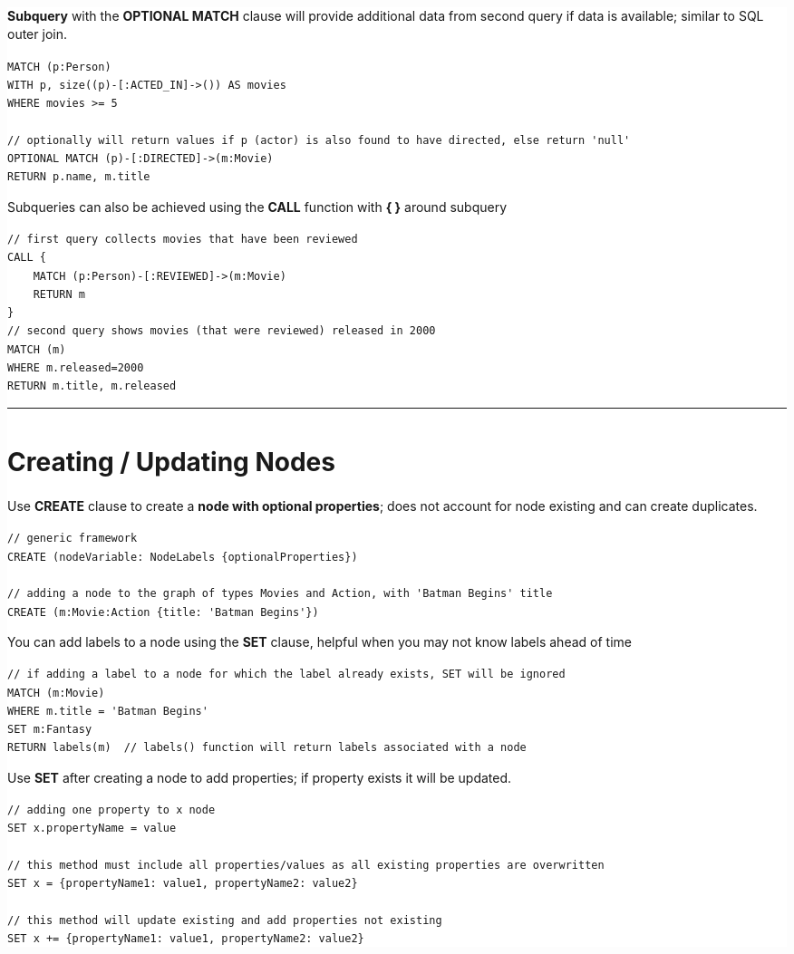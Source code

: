 **Subquery** with the **OPTIONAL MATCH** clause will provide additional data from second query if data is available; similar to SQL outer join.

```cypher
MATCH (p:Person)
WITH p, size((p)-[:ACTED_IN]->()) AS movies
WHERE movies >= 5

// optionally will return values if p (actor) is also found to have directed, else return 'null'
OPTIONAL MATCH (p)-[:DIRECTED]->(m:Movie)
RETURN p.name, m.title
```

Subqueries can also be achieved using the **CALL** function with **{ }** around subquery

```cypher
// first query collects movies that have been reviewed
CALL {
    MATCH (p:Person)-[:REVIEWED]->(m:Movie)
    RETURN m
}
// second query shows movies (that were reviewed) released in 2000
MATCH (m)
WHERE m.released=2000
RETURN m.title, m.released
```

---

# Creating / Updating Nodes

Use **CREATE** clause to create a **node with optional properties**; does not account for node existing and can create duplicates.

```cypher
// generic framework
CREATE (nodeVariable: NodeLabels {optionalProperties})

// adding a node to the graph of types Movies and Action, with 'Batman Begins' title
CREATE (m:Movie:Action {title: 'Batman Begins'})
```

You can add labels to a node using the **SET** clause, helpful when you may not know labels ahead of time

```cypher
// if adding a label to a node for which the label already exists, SET will be ignored
MATCH (m:Movie)
WHERE m.title = 'Batman Begins'
SET m:Fantasy
RETURN labels(m)  // labels() function will return labels associated with a node
```

Use **SET** after creating a node to add properties; if property exists it will be updated.

```cypher
// adding one property to x node
SET x.propertyName = value

// this method must include all properties/values as all existing properties are overwritten
SET x = {propertyName1: value1, propertyName2: value2}

// this method will update existing and add properties not existing
SET x += {propertyName1: value1, propertyName2: value2}
```

